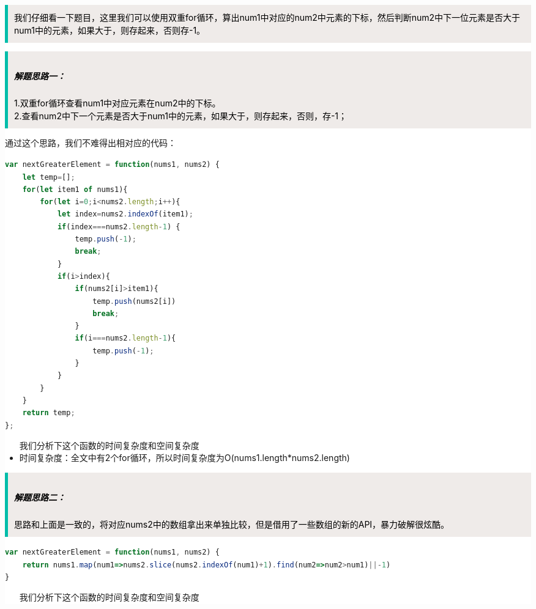 <blockquote style='padding: 10px; font-size: 1em; margin: 1em 0px; color: rgb(0, 0, 0); border-left: 5px solid rgba(0,189,170,1); background: rgb(239, 235, 233);line-height:1.5;'>
我们仔细看一下题目，这里我们可以使用双重for循环，算出num1中对应的num2中元素的下标，然后判断num2中下一位元素是否大于num1中的元素，如果大于，则存起来，否则存-1。
</blockquote>

<blockquote style='padding: 10px; font-size: 1em; margin: 1em 0px; color: rgb(0, 0, 0); border-left: 5px solid rgba(0,189,170,1); background: rgb(239, 235, 233);line-height:1.5;'>
<h5>解题思路一：</h5>   
1.双重for循环查看num1中对应元素在num2中的下标。<br />
2.查看num2中下一个元素是否大于num1中的元素，如果大于，则存起来，否则，存-1；
</blockquote>

通过这个思路，我们不难得出相对应的代码：

```js
var nextGreaterElement = function(nums1, nums2) {
    let temp=[];
    for(let item1 of nums1){
        for(let i=0;i<nums2.length;i++){
            let index=nums2.indexOf(item1);
            if(index===nums2.length-1) {
                temp.push(-1);
                break;
            }
            if(i>index){
                if(nums2[i]>item1){
                    temp.push(nums2[i])
                    break;
                }
                if(i===nums2.length-1){
                    temp.push(-1);
                }
            }
        }
    }
    return temp;
};
```
<ul>
我们分析下这个函数的时间复杂度和空间复杂度

<li>
时间复杂度：全文中有2个for循环，所以时间复杂度为O(nums1.length*nums2.length)
</li> 

</ul>

<blockquote style='padding: 10px; font-size: 1em; margin: 1em 0px; color: rgb(0, 0, 0); border-left: 5px solid rgba(0,189,170,1); background: rgb(239, 235, 233);line-height:1.5;'>
<h5>解题思路二：</h5>   
思路和上面是一致的，将对应nums2中的数组拿出来单独比较，但是借用了一些数组的新的API，暴力破解很炫酷。
</blockquote>

```js
var nextGreaterElement = function(nums1, nums2) {
    return nums1.map(num1=>nums2.slice(nums2.indexOf(num1)+1).find(num2=>num2>num1)||-1)
}
```
<ul>
我们分析下这个函数的时间复杂度和空间复杂度
